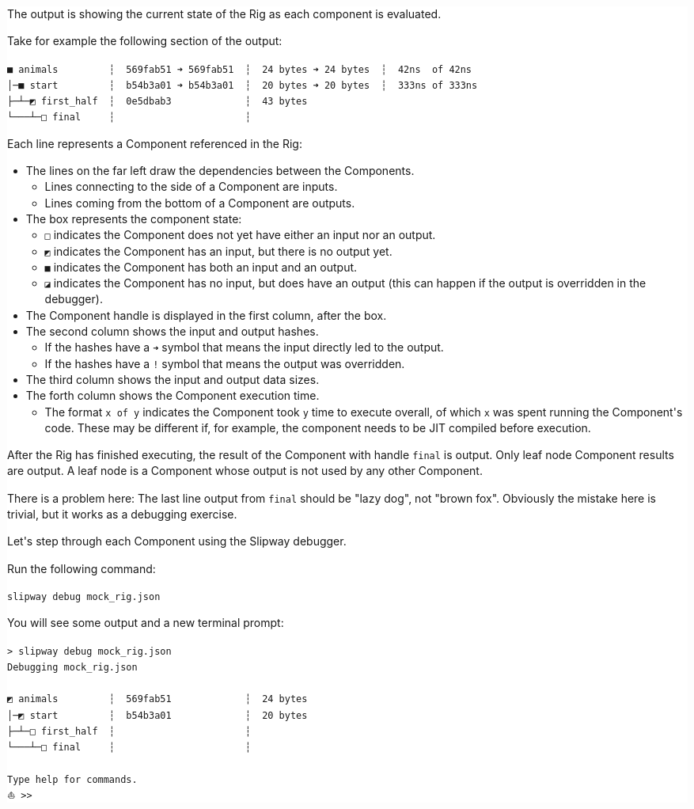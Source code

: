 The output is showing the current state of the Rig as each component is evaluated.

Take for example the following section of the output:
```
■ animals         ┆  569fab51 ➜ 569fab51  ┆  24 bytes ➜ 24 bytes  ┆  42ns  of 42ns
│─■ start         ┆  b54b3a01 ➜ b54b3a01  ┆  20 bytes ➜ 20 bytes  ┆  333ns of 333ns
├─┴─◩ first_half  ┆  0e5dbab3             ┆  43 bytes
└───┴─□ final     ┆                       ┆
```

Each line represents a Component referenced in the Rig:
- The lines on the far left draw the dependencies between the Components.
  - Lines connecting to the side of a Component are inputs.
  - Lines coming from the bottom of a Component are outputs.
- The box represents the component state:
  - `□` indicates the Component does not yet have either an input nor an output.
  - `◩` indicates the Component has an input, but there is no output yet.
  - `■` indicates the Component has both an input and an output.
  - `◪` indicates the Component has no input, but does have an output (this can happen if the output is overridden in
        the debugger).
- The Component handle is displayed in the first column, after the box.
- The second column shows the input and output hashes.
  - If the hashes have a `➜` symbol that means the input directly led to the output.
  - If the hashes have a `!` symbol that means the output was overridden.
- The third column shows the input and output data sizes.
- The forth column shows the Component execution time.
  - The format `x of y` indicates the Component took `y` time to execute overall, of which `x` was spent running
    the Component's code. These may be different if, for example, the component needs to be JIT compiled before execution.

After the Rig has finished executing, the result of the Component with handle `final` is output.
Only leaf node Component results are output.
A leaf node is a Component whose output is not used by any other Component.

There is a problem here: The last line output from `final` should be "lazy dog", not "brown fox".
Obviously the mistake here is trivial, but it works as a debugging exercise.

Let's step through each Component using the Slipway debugger.

Run the following command:
```sh
slipway debug mock_rig.json
```

You will see some output and a new terminal prompt:
```
> slipway debug mock_rig.json
Debugging mock_rig.json

◩ animals         ┆  569fab51             ┆  24 bytes
│─◩ start         ┆  b54b3a01             ┆  20 bytes
├─┴─□ first_half  ┆                       ┆
└───┴─□ final     ┆                       ┆

Type help for commands.
⛵️ >>
```
